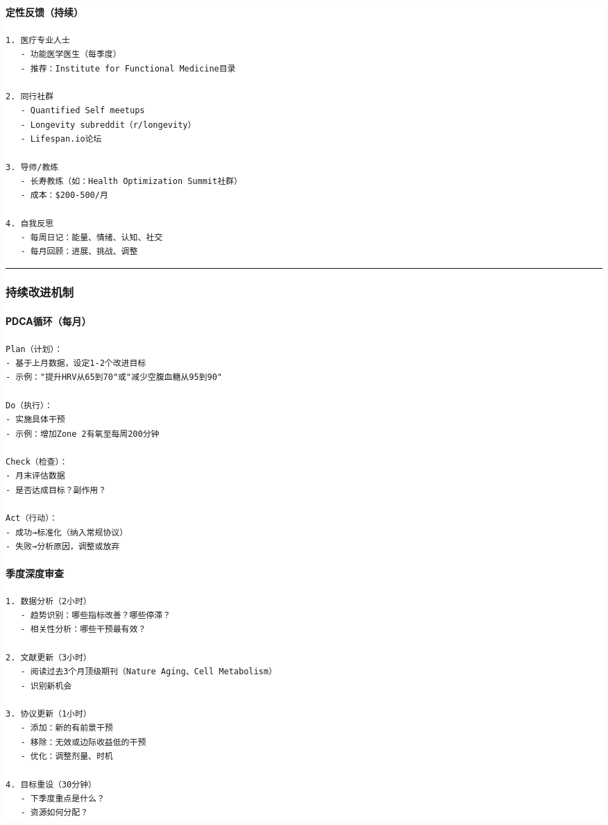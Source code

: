 #### **定性反馈（持续）**
```
1. 医疗专业人士
   - 功能医学医生（每季度）
   - 推荐：Institute for Functional Medicine目录
   
2. 同行社群
   - Quantified Self meetups
   - Longevity subreddit（r/longevity）
   - Lifespan.io论坛
   
3. 导师/教练
   - 长寿教练（如：Health Optimization Summit社群）
   - 成本：$200-500/月
   
4. 自我反思
   - 每周日记：能量、情绪、认知、社交
   - 每月回顾：进展、挑战、调整
```

---

### 持续改进机制

#### **PDCA循环（每月）**
```
Plan（计划）：
- 基于上月数据，设定1-2个改进目标
- 示例："提升HRV从65到70"或"减少空腹血糖从95到90"

Do（执行）：
- 实施具体干预
- 示例：增加Zone 2有氧至每周200分钟

Check（检查）：
- 月末评估数据
- 是否达成目标？副作用？

Act（行动）：
- 成功→标准化（纳入常规协议）
- 失败→分析原因，调整或放弃
```

#### **季度深度审查**
```
1. 数据分析（2小时）
   - 趋势识别：哪些指标改善？哪些停滞？
   - 相关性分析：哪些干预最有效？
   
2. 文献更新（3小时）
   - 阅读过去3个月顶级期刊（Nature Aging、Cell Metabolism）
   - 识别新机会
   
3. 协议更新（1小时）
   - 添加：新的有前景干预
   - 移除：无效或边际收益低的干预
   - 优化：调整剂量、时机
   
4. 目标重设（30分钟）
   - 下季度重点是什么？
   - 资源如何分配？
```

